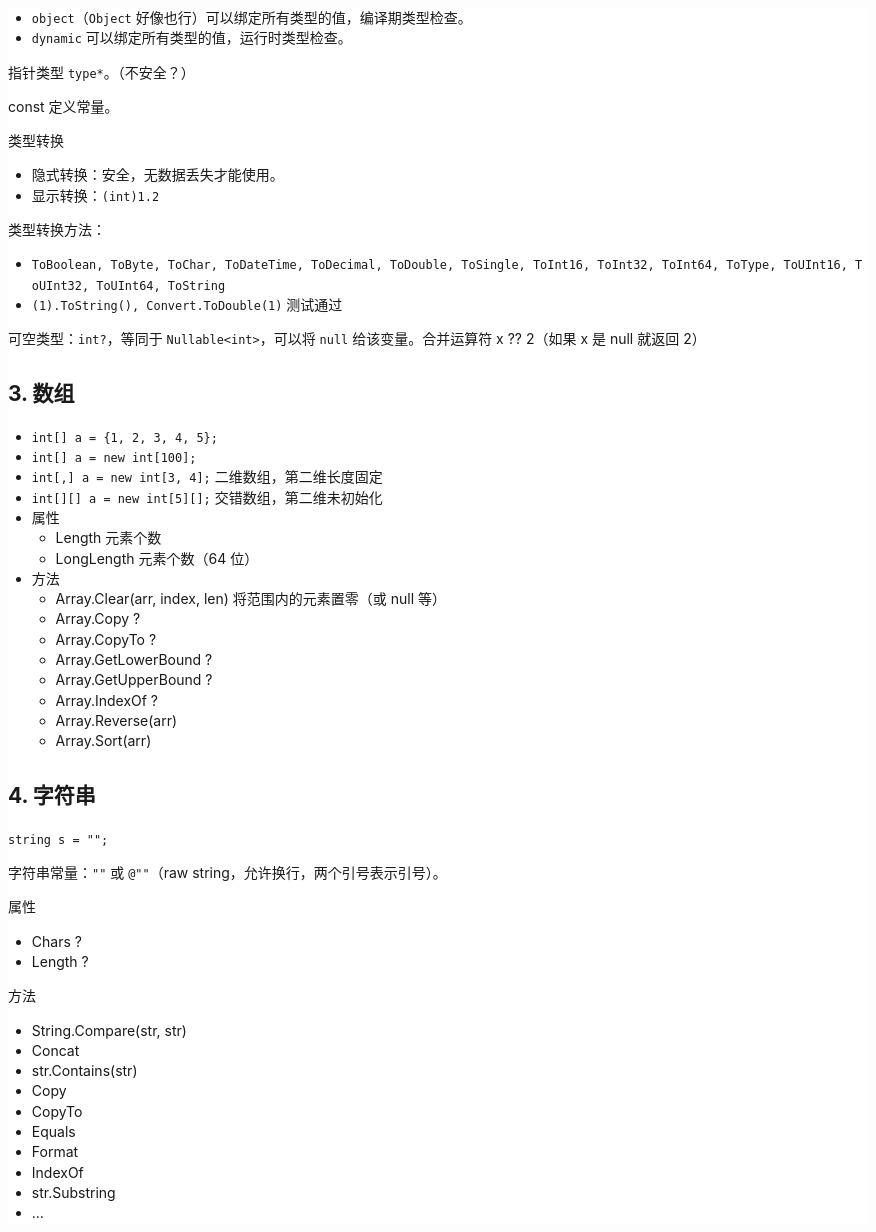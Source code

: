 - `object`（`Object` 好像也行）可以绑定所有类型的值，编译期类型检查。
- `dynamic` 可以绑定所有类型的值，运行时类型检查。

指针类型 `type*`。（不安全？）

const 定义常量。

类型转换

- 隐式转换：安全，无数据丢失才能使用。
- 显示转换：`(int)1.2`

类型转换方法：

- `ToBoolean, ToByte, ToChar, ToDateTime, ToDecimal, ToDouble, ToSingle, ToInt16, ToInt32, ToInt64, ToType, ToUInt16, ToUInt32, ToUInt64, ToString`
- `(1).ToString(), Convert.ToDouble(1)` 测试通过

可空类型：`int?`，等同于 `Nullable<int>`，可以将 `null` 给该变量。合并运算符 x ?? 2（如果 x 是 null 就返回 2）

## 3. 数组

- `int[] a = {1, 2, 3, 4, 5};`
- `int[] a = new int[100];`
- `int[,] a = new int[3, 4];` 二维数组，第二维长度固定
- `int[][] a = new int[5][];` 交错数组，第二维未初始化
- 属性
  - Length 元素个数
  - LongLength 元素个数（64 位）
- 方法
  - Array.Clear(arr, index, len) 将范围内的元素置零（或 null 等）
  - Array.Copy ?
  - Array.CopyTo ?
  - Array.GetLowerBound ?
  - Array.GetUpperBound ?
  - Array.IndexOf ?
  - Array.Reverse(arr)
  - Array.Sort(arr)

## 4. 字符串

`string s = "";`

字符串常量：`""` 或 `@""`（raw string，允许换行，两个引号表示引号）。

属性

- Chars ?
- Length ?

方法

- String.Compare(str, str)
- Concat
- str.Contains(str)
- Copy
- CopyTo
- Equals
- Format
- IndexOf
- str.Substring
- ...
